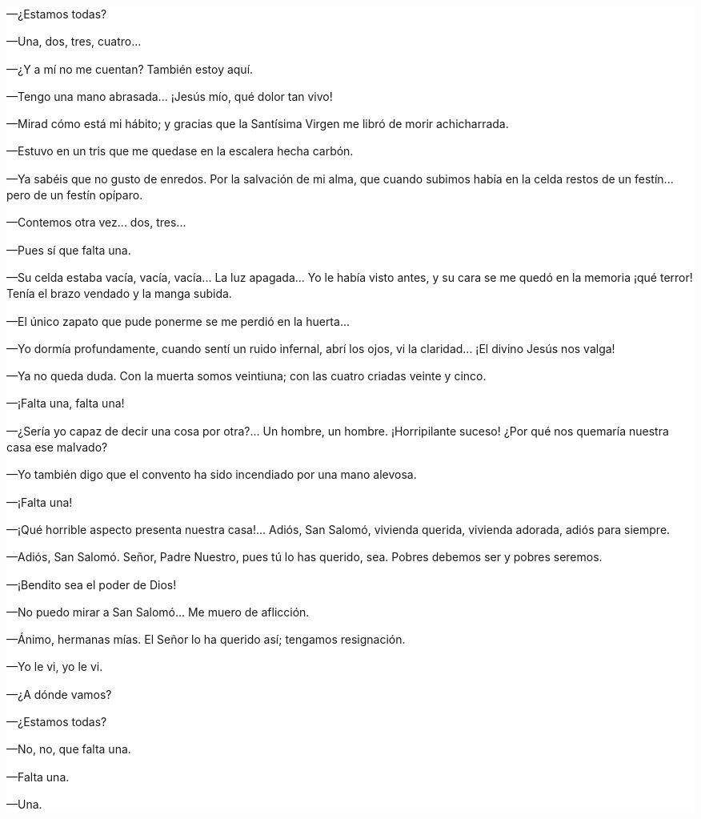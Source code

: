 —¿Estamos todas?

—Una, dos, tres, cuatro...

—¿Y a mí no me cuentan? También estoy aquí.

—Tengo una mano abrasada... ¡Jesús mío, qué dolor tan vivo!

—Mirad cómo está mi hábito; y gracias que la Santísima Virgen me libró de morir
achicharrada.

—Estuvo en un tris que me quedase en la escalera hecha carbón.

—Ya sabéis que no gusto de enredos. Por la salvación de mi alma, que cuando
subimos había en la celda restos de un festín... pero de un festín opíparo.

—Contemos otra vez... dos, tres...

—Pues sí que falta una.

—Su celda estaba vacía, vacía, vacía... La luz apagada... Yo le había visto
antes, y su cara se me quedó en la memoria ¡qué terror! Tenía el brazo vendado
y la manga subida.

—El único zapato que pude ponerme se me perdió en la huerta...

—Yo dormía profundamente, cuando sentí un ruido infernal, abrí los ojos, vi la
claridad... ¡El divino Jesús nos valga!

—Ya no queda duda. Con la muerta somos veintiuna; con las cuatro criadas veinte
y cinco.

—¡Falta una, falta una!

—¿Sería yo capaz de decir una cosa por otra?... Un hombre, un hombre.
¡Horripilante suceso! ¿Por qué nos quemaría nuestra casa ese malvado?

—Yo también digo que el convento ha sido incendiado por una mano alevosa.

—¡Falta una!

—¡Qué horrible aspecto presenta nuestra  casa!... Adiós, San Salomó, vivienda
querida, vivienda adorada, adiós para siempre.

—Adiós, San Salomó. Señor, Padre Nuestro, pues tú lo has querido, sea. Pobres
debemos ser y pobres seremos.

—¡Bendito sea el poder de Dios!

—No puedo mirar a San Salomó... Me muero de aflicción.

—Ánimo, hermanas mías. El Señor lo ha querido así; tengamos resignación.

—Yo le vi, yo le vi.

—¿A dónde vamos?

—¿Estamos todas?

—No, no, que falta una.

—Falta una.

—Una.
